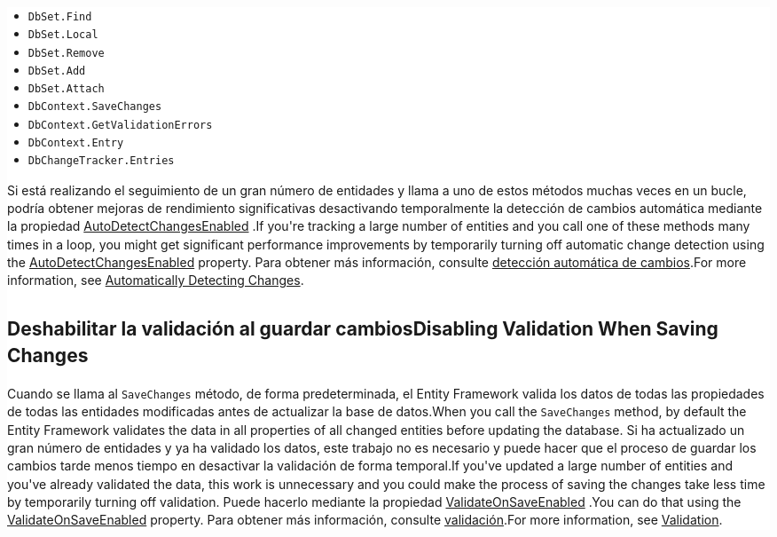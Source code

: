 - `DbSet.Find`
- `DbSet.Local`
- `DbSet.Remove`
- `DbSet.Add`
- `DbSet.Attach`
- `DbContext.SaveChanges`
- `DbContext.GetValidationErrors`
- `DbContext.Entry`
- `DbChangeTracker.Entries`

<span data-ttu-id="e9e61-271">Si está realizando el seguimiento de un gran número de entidades y llama a uno de estos métodos muchas veces en un bucle, podría obtener mejoras de rendimiento significativas desactivando temporalmente la detección de cambios automática mediante la propiedad [AutoDetectChangesEnabled](https://msdn.microsoft.com/library/system.data.entity.infrastructure.dbcontextconfiguration.autodetectchangesenabled(VS.103).aspx) .</span><span class="sxs-lookup"><span data-stu-id="e9e61-271">If you're tracking a large number of entities and you call one of these methods many times in a loop, you might get significant performance improvements by temporarily turning off automatic change detection using the [AutoDetectChangesEnabled](https://msdn.microsoft.com/library/system.data.entity.infrastructure.dbcontextconfiguration.autodetectchangesenabled(VS.103).aspx) property.</span></span> <span data-ttu-id="e9e61-272">Para obtener más información, consulte [detección automática de cambios](https://blogs.msdn.com/b/adonet/archive/2011/02/06/using-dbcontext-in-ef-feature-ctp5-part-12-automatically-detecting-changes.aspx).</span><span class="sxs-lookup"><span data-stu-id="e9e61-272">For more information, see [Automatically Detecting Changes](https://blogs.msdn.com/b/adonet/archive/2011/02/06/using-dbcontext-in-ef-feature-ctp5-part-12-automatically-detecting-changes.aspx).</span></span>

## <a name="disabling-validation-when-saving-changes"></a><span data-ttu-id="e9e61-273">Deshabilitar la validación al guardar cambios</span><span class="sxs-lookup"><span data-stu-id="e9e61-273">Disabling Validation When Saving Changes</span></span>

<span data-ttu-id="e9e61-274">Cuando se llama al `SaveChanges` método, de forma predeterminada, el Entity Framework valida los datos de todas las propiedades de todas las entidades modificadas antes de actualizar la base de datos.</span><span class="sxs-lookup"><span data-stu-id="e9e61-274">When you call the `SaveChanges` method, by default the Entity Framework validates the data in all properties of all changed entities before updating the database.</span></span> <span data-ttu-id="e9e61-275">Si ha actualizado un gran número de entidades y ya ha validado los datos, este trabajo no es necesario y puede hacer que el proceso de guardar los cambios tarde menos tiempo en desactivar la validación de forma temporal.</span><span class="sxs-lookup"><span data-stu-id="e9e61-275">If you've updated a large number of entities and you've already validated the data, this work is unnecessary and you could make the process of saving the changes take less time by temporarily turning off validation.</span></span> <span data-ttu-id="e9e61-276">Puede hacerlo mediante la propiedad [ValidateOnSaveEnabled](https://msdn.microsoft.com/library/system.data.entity.infrastructure.dbcontextconfiguration.validateonsaveenabled(VS.103).aspx) .</span><span class="sxs-lookup"><span data-stu-id="e9e61-276">You can do that using the [ValidateOnSaveEnabled](https://msdn.microsoft.com/library/system.data.entity.infrastructure.dbcontextconfiguration.validateonsaveenabled(VS.103).aspx) property.</span></span> <span data-ttu-id="e9e61-277">Para obtener más información, consulte [validación](https://blogs.msdn.com/b/adonet/archive/2010/12/15/ef-feature-ctp5-validation.aspx).</span><span class="sxs-lookup"><span data-stu-id="e9e61-277">For more information, see [Validation](https://blogs.msdn.com/b/adonet/archive/2010/12/15/ef-feature-ctp5-validation.aspx).</span></span>
